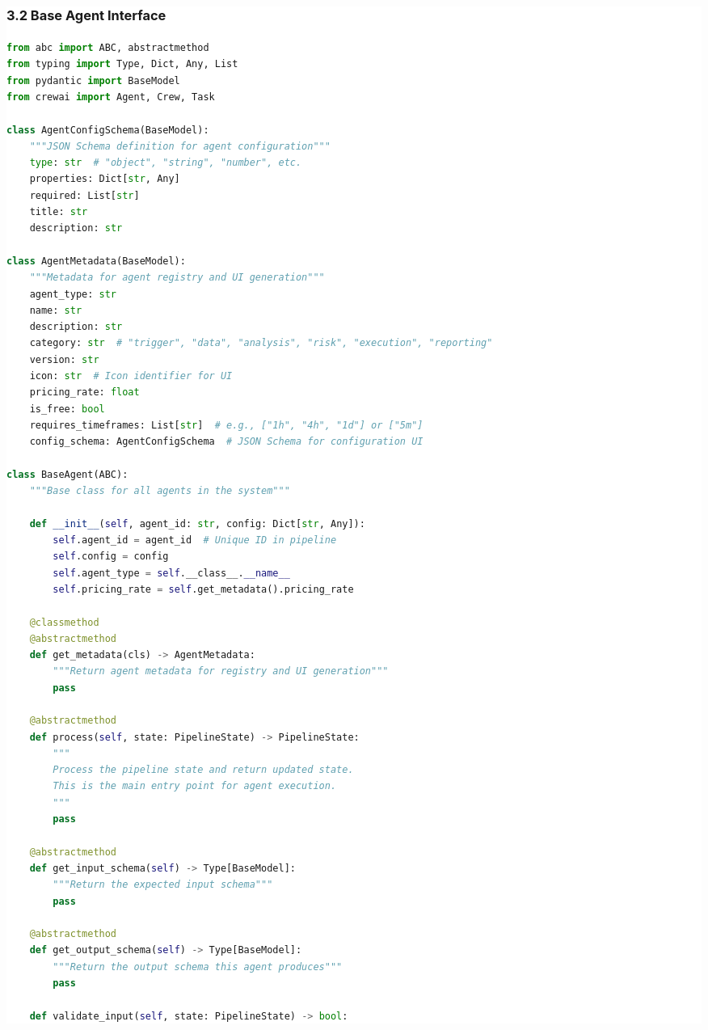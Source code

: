 ### 3.2 Base Agent Interface

```python
from abc import ABC, abstractmethod
from typing import Type, Dict, Any, List
from pydantic import BaseModel
from crewai import Agent, Crew, Task

class AgentConfigSchema(BaseModel):
    """JSON Schema definition for agent configuration"""
    type: str  # "object", "string", "number", etc.
    properties: Dict[str, Any]
    required: List[str]
    title: str
    description: str

class AgentMetadata(BaseModel):
    """Metadata for agent registry and UI generation"""
    agent_type: str
    name: str
    description: str
    category: str  # "trigger", "data", "analysis", "risk", "execution", "reporting"
    version: str
    icon: str  # Icon identifier for UI
    pricing_rate: float
    is_free: bool
    requires_timeframes: List[str]  # e.g., ["1h", "4h", "1d"] or ["5m"]
    config_schema: AgentConfigSchema  # JSON Schema for configuration UI

class BaseAgent(ABC):
    """Base class for all agents in the system"""
    
    def __init__(self, agent_id: str, config: Dict[str, Any]):
        self.agent_id = agent_id  # Unique ID in pipeline
        self.config = config
        self.agent_type = self.__class__.__name__
        self.pricing_rate = self.get_metadata().pricing_rate
    
    @classmethod
    @abstractmethod
    def get_metadata(cls) -> AgentMetadata:
        """Return agent metadata for registry and UI generation"""
        pass
    
    @abstractmethod
    def process(self, state: PipelineState) -> PipelineState:
        """
        Process the pipeline state and return updated state.
        This is the main entry point for agent execution.
        """
        pass
    
    @abstractmethod
    def get_input_schema(self) -> Type[BaseModel]:
        """Return the expected input schema"""
        pass
    
    @abstractmethod
    def get_output_schema(self) -> Type[BaseModel]:
        """Return the output schema this agent produces"""
        pass
    
    def validate_input(self, state: PipelineState) -> bool:
```